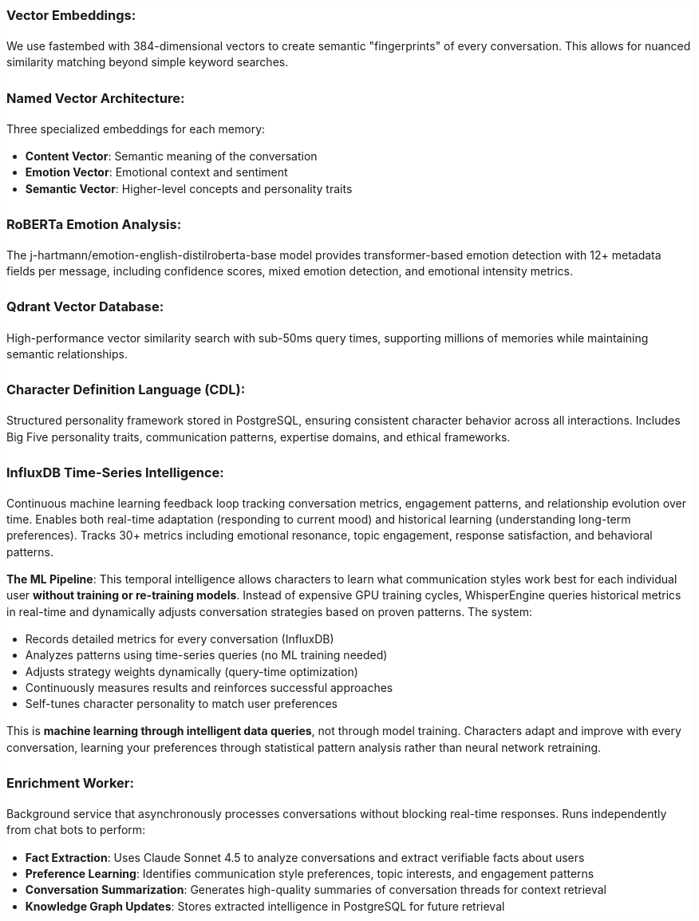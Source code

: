 ### **Vector Embeddings**: 
We use fastembed with 384-dimensional vectors to create semantic "fingerprints" of every conversation. This allows for nuanced similarity matching beyond simple keyword searches.

### **Named Vector Architecture**:
Three specialized embeddings for each memory:
- **Content Vector**: Semantic meaning of the conversation
- **Emotion Vector**: Emotional context and sentiment
- **Semantic Vector**: Higher-level concepts and personality traits

### **RoBERTa Emotion Analysis**:
The j-hartmann/emotion-english-distilroberta-base model provides transformer-based emotion detection with 12+ metadata fields per message, including confidence scores, mixed emotion detection, and emotional intensity metrics.

### **Qdrant Vector Database**:
High-performance vector similarity search with sub-50ms query times, supporting millions of memories while maintaining semantic relationships.

### **Character Definition Language (CDL)**:
Structured personality framework stored in PostgreSQL, ensuring consistent character behavior across all interactions. Includes Big Five personality traits, communication patterns, expertise domains, and ethical frameworks.

### **InfluxDB Time-Series Intelligence**:
Continuous machine learning feedback loop tracking conversation metrics, engagement patterns, and relationship evolution over time. Enables both real-time adaptation (responding to current mood) and historical learning (understanding long-term preferences). Tracks 30+ metrics including emotional resonance, topic engagement, response satisfaction, and behavioral patterns. 

**The ML Pipeline**: This temporal intelligence allows characters to learn what communication styles work best for each individual user **without training or re-training models**. Instead of expensive GPU training cycles, WhisperEngine queries historical metrics in real-time and dynamically adjusts conversation strategies based on proven patterns. The system:
- Records detailed metrics for every conversation (InfluxDB)
- Analyzes patterns using time-series queries (no ML training needed)
- Adjusts strategy weights dynamically (query-time optimization)
- Continuously measures results and reinforces successful approaches
- Self-tunes character personality to match user preferences

This is **machine learning through intelligent data queries**, not through model training. Characters adapt and improve with every conversation, learning your preferences through statistical pattern analysis rather than neural network retraining.

### **Enrichment Worker**:
Background service that asynchronously processes conversations without blocking real-time responses. Runs independently from chat bots to perform:
- **Fact Extraction**: Uses Claude Sonnet 4.5 to analyze conversations and extract verifiable facts about users
- **Preference Learning**: Identifies communication style preferences, topic interests, and engagement patterns
- **Conversation Summarization**: Generates high-quality summaries of conversation threads for context retrieval
- **Knowledge Graph Updates**: Stores extracted intelligence in PostgreSQL for future retrieval
